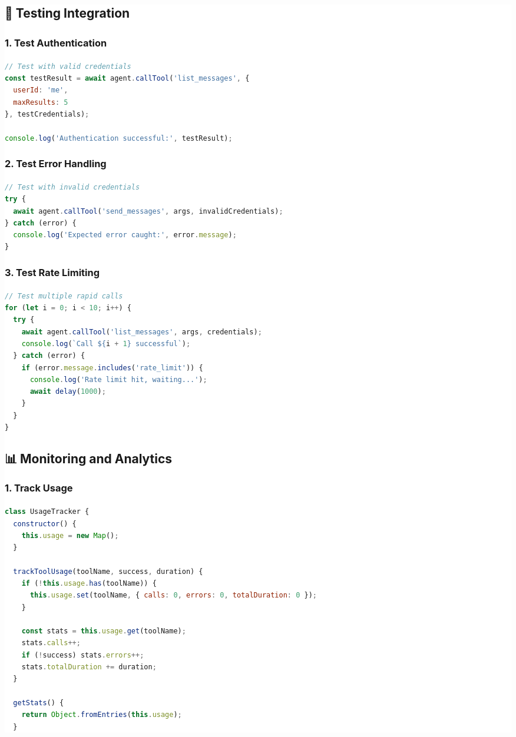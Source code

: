 ## 🧪 Testing Integration

### 1. Test Authentication
```javascript
// Test with valid credentials
const testResult = await agent.callTool('list_messages', {
  userId: 'me',
  maxResults: 5
}, testCredentials);

console.log('Authentication successful:', testResult);
```

### 2. Test Error Handling
```javascript
// Test with invalid credentials
try {
  await agent.callTool('send_messages', args, invalidCredentials);
} catch (error) {
  console.log('Expected error caught:', error.message);
}
```

### 3. Test Rate Limiting
```javascript
// Test multiple rapid calls
for (let i = 0; i < 10; i++) {
  try {
    await agent.callTool('list_messages', args, credentials);
    console.log(`Call ${i + 1} successful`);
  } catch (error) {
    if (error.message.includes('rate_limit')) {
      console.log('Rate limit hit, waiting...');
      await delay(1000);
    }
  }
}
```

## 📊 Monitoring and Analytics

### 1. Track Usage
```javascript
class UsageTracker {
  constructor() {
    this.usage = new Map();
  }

  trackToolUsage(toolName, success, duration) {
    if (!this.usage.has(toolName)) {
      this.usage.set(toolName, { calls: 0, errors: 0, totalDuration: 0 });
    }
    
    const stats = this.usage.get(toolName);
    stats.calls++;
    if (!success) stats.errors++;
    stats.totalDuration += duration;
  }

  getStats() {
    return Object.fromEntries(this.usage);
  }
```